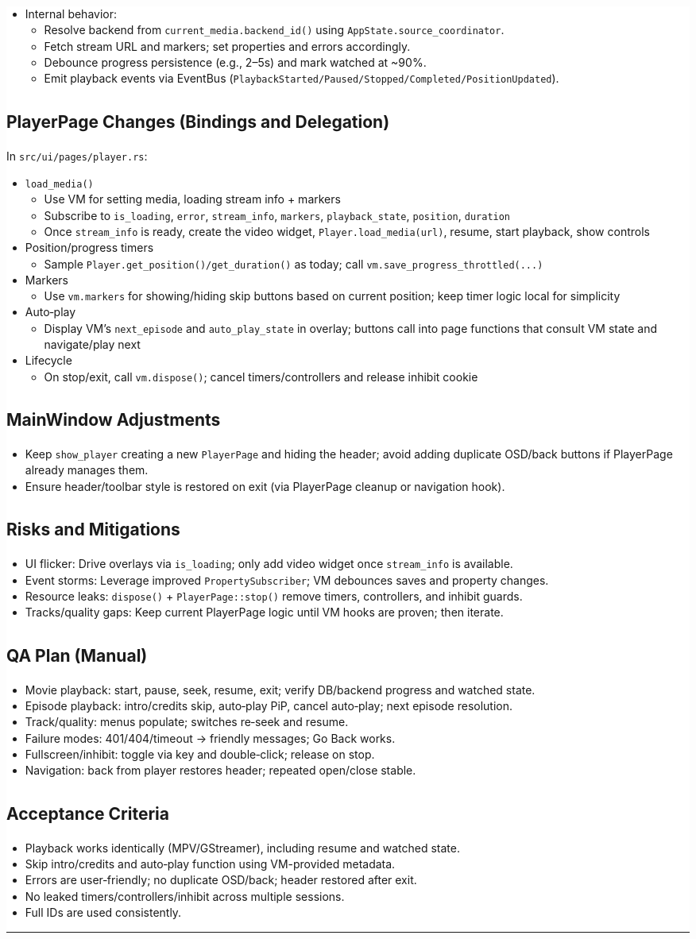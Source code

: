 - Internal behavior:
  - Resolve backend from `current_media.backend_id()` using `AppState.source_coordinator`.
  - Fetch stream URL and markers; set properties and errors accordingly.
  - Debounce progress persistence (e.g., 2–5s) and mark watched at ~90%.
  - Emit playback events via EventBus (`PlaybackStarted/Paused/Stopped/Completed/PositionUpdated`).

## PlayerPage Changes (Bindings and Delegation)

In `src/ui/pages/player.rs`:
- `load_media()`
  - Use VM for setting media, loading stream info + markers
  - Subscribe to `is_loading`, `error`, `stream_info`, `markers`, `playback_state`, `position`, `duration`
  - Once `stream_info` is ready, create the video widget, `Player.load_media(url)`, resume, start playback, show controls
- Position/progress timers
  - Sample `Player.get_position()/get_duration()` as today; call `vm.save_progress_throttled(...)`
- Markers
  - Use `vm.markers` for showing/hiding skip buttons based on current position; keep timer logic local for simplicity
- Auto‑play
  - Display VM’s `next_episode` and `auto_play_state` in overlay; buttons call into page functions that consult VM state and navigate/play next
- Lifecycle
  - On stop/exit, call `vm.dispose()`; cancel timers/controllers and release inhibit cookie

## MainWindow Adjustments
- Keep `show_player` creating a new `PlayerPage` and hiding the header; avoid adding duplicate OSD/back buttons if PlayerPage already manages them.
- Ensure header/toolbar style is restored on exit (via PlayerPage cleanup or navigation hook).

## Risks and Mitigations
- UI flicker: Drive overlays via `is_loading`; only add video widget once `stream_info` is available.
- Event storms: Leverage improved `PropertySubscriber`; VM debounces saves and property changes.
- Resource leaks: `dispose()` + `PlayerPage::stop()` remove timers, controllers, and inhibit guards.
- Tracks/quality gaps: Keep current PlayerPage logic until VM hooks are proven; then iterate.

## QA Plan (Manual)
- Movie playback: start, pause, seek, resume, exit; verify DB/backend progress and watched state.
- Episode playback: intro/credits skip, auto‑play PiP, cancel auto‑play; next episode resolution.
- Track/quality: menus populate; switches re‑seek and resume.
- Failure modes: 401/404/timeout → friendly messages; Go Back works.
- Fullscreen/inhibit: toggle via key and double‑click; release on stop.
- Navigation: back from player restores header; repeated open/close stable.

## Acceptance Criteria
- Playback works identically (MPV/GStreamer), including resume and watched state.
- Skip intro/credits and auto‑play function using VM-provided metadata.
- Errors are user‑friendly; no duplicate OSD/back; header restored after exit.
- No leaked timers/controllers/inhibit across multiple sessions.
- Full IDs are used consistently.

---